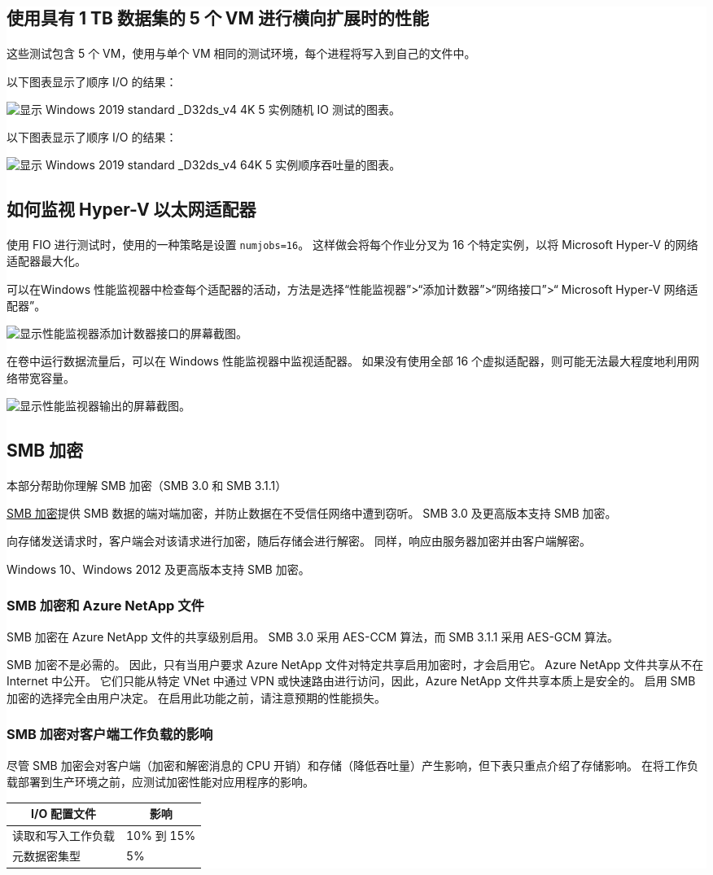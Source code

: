 ## <a name="performance-when-scaling-out-using-5-vms-with-a-1-tb-dataset"></a>使用具有 1 TB 数据集的 5 个 VM 进行横向扩展时的性能

这些测试包含 5 个 VM，使用与单个 VM 相同的测试环境，每个进程将写入到自己的文件中。

以下图表显示了顺序 I/O 的结果：

![显示 Windows 2019 standard _D32ds_v4 4K 5 实例随机 IO 测试的图表。](../media/azure-netapp-files/smb-performance-standard-4k-random-io-5-instances.png)

以下图表显示了顺序 I/O 的结果：

![显示 Windows 2019 standard _D32ds_v4 64K 5 实例顺序吞吐量的图表。](../media/azure-netapp-files/smb-performance-standard-64k-throughput-5-instances.png)

## <a name="how-to-monitor-hyper-v-ethernet-adapters"></a>如何监视 Hyper-V 以太网适配器  

使用 FIO 进行测试时，使用的一种策略是设置 `numjobs=16`。 这样做会将每个作业分叉为 16 个特定实例，以将 Microsoft Hyper-V 的网络适配器最大化。

可以在Windows 性能监视器中检查每个适配器的活动，方法是选择“性能监视器”>“添加计数器”>“网络接口”>“ Microsoft Hyper-V 网络适配器”。

![显示性能监视器添加计数器接口的屏幕截图。](../media/azure-netapp-files/smb-performance-performance-monitor-add-counter.png)

在卷中运行数据流量后，可以在 Windows 性能监视器中监视适配器。 如果没有使用全部 16 个虚拟适配器，则可能无法最大程度地利用网络带宽容量。

![显示性能监视器输出的屏幕截图。](../media/azure-netapp-files/smb-performance-performance-monitor-output.png)

## <a name="smb-encryption"></a>SMB 加密

本部分帮助你理解 SMB 加密（SMB 3.0 和 SMB 3.1.1） 

[SMB 加密](/windows-server/storage/file-server/smb-security)提供 SMB 数据的端对端加密，并防止数据在不受信任网络中遭到窃听。 SMB 3.0 及更高版本支持 SMB 加密。 

向存储发送请求时，客户端会对该请求进行加密，随后存储会进行解密。 同样，响应由服务器加密并由客户端解密。

Windows 10、Windows 2012 及更高版本支持 SMB 加密。

### <a name="smb-encryption-and-azure-netapp-files"></a>SMB 加密和 Azure NetApp 文件

SMB 加密在 Azure NetApp 文件的共享级别启用。 SMB 3.0 采用 AES-CCM 算法，而 SMB 3.1.1 采用 AES-GCM 算法。

SMB 加密不是必需的。 因此，只有当用户要求 Azure NetApp 文件对特定共享启用加密时，才会启用它。 Azure NetApp 文件共享从不在 Internet 中公开。 它们只能从特定 VNet 中通过 VPN 或快速路由进行访问，因此，Azure NetApp 文件共享本质上是安全的。 启用 SMB 加密的选择完全由用户决定。 在启用此功能之前，请注意预期的性能损失。

### <a name="impact-of-smb-encryption-on-client-workloads"></a><a name="smb_encryption_impact"></a>SMB 加密对客户端工作负载的影响

尽管 SMB 加密会对客户端（加密和解密消息的 CPU 开销）和存储（降低吞吐量）产生影响，但下表只重点介绍了存储影响。 在将工作负载部署到生产环境之前，应测试加密性能对应用程序的影响。

|     I/O 配置文件       |     影响        |
|-  |-  |
|     读取和写入工作负载      |     10% 到 15%        |
|     元数据密集型        |     5%    |
